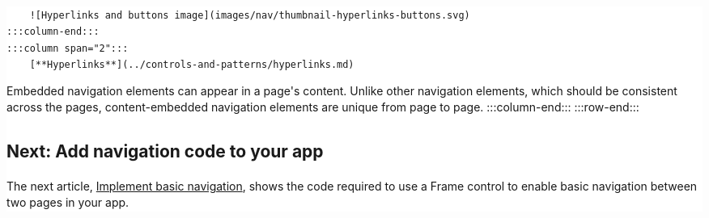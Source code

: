         ![Hyperlinks and buttons image](images/nav/thumbnail-hyperlinks-buttons.svg)
    :::column-end:::
    :::column span="2":::
        [**Hyperlinks**](../controls-and-patterns/hyperlinks.md)

Embedded navigation elements can appear in a page's content. Unlike other navigation elements, which should be consistent across the pages, content-embedded navigation elements are unique from page to page.
    :::column-end:::
:::row-end:::

## Next: Add navigation code to your app

The next article, [Implement basic navigation](navigate-between-two-pages.md), shows the code required to use a Frame control to enable basic navigation between two pages in your app.
